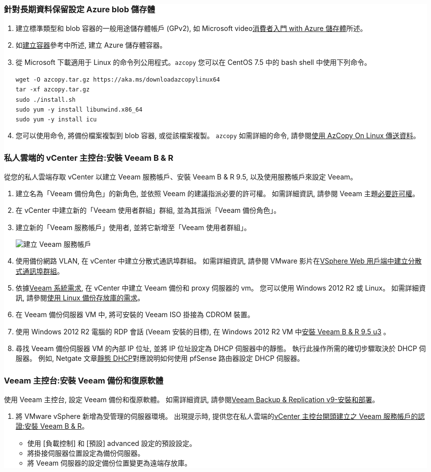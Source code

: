 ### <a name="configure-azure-blob-storage-for-long-term-data-retention"></a>針對長期資料保留設定 Azure blob 儲存體

1. 建立標準類型和 blob 容器的一般用途儲存體帳戶 (GPv2), 如 Microsoft video[消費者入門 with Azure 儲存體](https://azure.microsoft.com/en-gb/resources/videos/get-started-with-azure-storage)所述。
2. 如[建立容器](https://docs.microsoft.com/rest/api/storageservices/create-container)參考中所述, 建立 Azure 儲存體容器。
2. 從 Microsoft 下載適用于 Linux 的命令列公用程式。`azcopy` 您可以在 CentOS 7.5 中的 bash shell 中使用下列命令。

    ```
    wget -O azcopy.tar.gz https://aka.ms/downloadazcopylinux64
    tar -xf azcopy.tar.gz
    sudo ./install.sh
    sudo yum -y install libunwind.x86_64
    sudo yum -y install icu
    ```

3. 您可以使用命令, 將備份檔案複製到 blob 容器, 或從該檔案複製。 `azcopy`  如需詳細的命令, 請參閱[使用 AzCopy On Linux 傳送資料](../storage/common/storage-use-azcopy-linux.md)。

### <a name="vcenter-console-of-private-cloud-install-veeam-br"></a>私人雲端的 vCenter 主控台:安裝 Veeam B & R

從您的私人雲端存取 vCenter 以建立 Veeam 服務帳戶、安裝 Veeam B & R 9.5, 以及使用服務帳戶來設定 Veeam。

1. 建立名為「Veeam 備份角色」的新角色, 並依照 Veeam 的建議指派必要的許可權。 如需詳細資訊, 請參閱 Veeam 主題[必要許可權](https://helpcenter.veeam.com/docs/backup/vsphere/required_permissions.html?ver=95)。
2. 在 vCenter 中建立新的「Veeam 使用者群組」群組, 並為其指派「Veeam 備份角色」。
3. 建立新的「Veeam 服務帳戶」使用者, 並將它新增至「Veeam 使用者群組」。

    ![建立 Veeam 服務帳戶](media/veeam-vcenter01.png)

4. 使用備份網路 VLAN, 在 vCenter 中建立分散式通訊埠群組。 如需詳細資訊, 請參閱 VMware 影片在[VSphere Web 用戶端中建立分散式通訊埠群組](https://www.youtube.com/watch?v=wpCd5ZbPOpA)。
5. 依據[Veeam 系統需求](https://helpcenter.veeam.com/docs/backup/vsphere/system_requirements.html?ver=95), 在 vCenter 中建立 Veeam 備份和 proxy 伺服器的 vm。 您可以使用 Windows 2012 R2 或 Linux。 如需詳細資訊, 請參閱[使用 Linux 備份存放庫的需求](https://www.veeam.com/kb2216)。
6. 在 Veeam 備份伺服器 VM 中, 將可安裝的 Veeam ISO 掛接為 CDROM 裝置。
7. 使用 Windows 2012 R2 電腦的 RDP 會話 (Veeam 安裝的目標), 在 Windows 2012 R2 VM 中[安裝 Veeam B & R 9.5 u3](https://helpcenter.veeam.com/docs/backup/vsphere/install_vbr.html?ver=95) 。
8. 尋找 Veeam 備份伺服器 VM 的內部 IP 位址, 並將 IP 位址設定為 DHCP 伺服器中的靜態。 執行此操作所需的確切步驟取決於 DHCP 伺服器。 例如, Netgate 文章<a href="https://www.netgate.com/docs/pfsense/dhcp/dhcp-server.html" target="_blank">靜態 DHCP</a>對應說明如何使用 pfSense 路由器設定 DHCP 伺服器。

### <a name="veeam-console-install-veeam-backup-and-recovery-software"></a>Veeam 主控台:安裝 Veeam 備份和復原軟體

使用 Veeam 主控台, 設定 Veeam 備份和復原軟體。 如需詳細資訊, 請參閱[Veeam Backup & Replication v9-安裝和部署](https://www.youtube.com/watch?v=b4BqC_WXARk)。

1. 將 VMware vSphere 新增為受管理的伺服器環境。 出現提示時, 提供您在私人雲端的[vCenter 主控台開頭建立之 Veeam 服務帳戶的認證:安裝 Veeam B & R](#vcenter-console-of-private-cloud-install-veeam-br)。

    * 使用 [負載控制] 和 [預設] advanced 設定的預設設定。
    * 將掛接伺服器位置設定為備份伺服器。
    * 將 Veeam 伺服器的設定備份位置變更為遠端存放庫。
